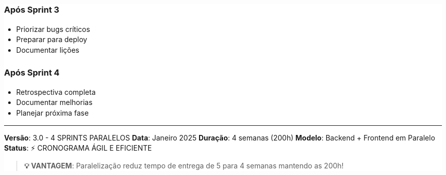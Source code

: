 ### Após Sprint 3
- Priorizar bugs críticos
- Preparar para deploy
- Documentar lições

### Após Sprint 4
- Retrospectiva completa
- Documentar melhorias
- Planejar próxima fase

---

**Versão**: 3.0 - 4 SPRINTS PARALELOS
**Data**: Janeiro 2025
**Duração**: 4 semanas (200h)
**Modelo**: Backend + Frontend em Paralelo
**Status**: ⚡ CRONOGRAMA ÁGIL E EFICIENTE

> **💡 VANTAGEM**: Paralelização reduz tempo de entrega de 5 para 4 semanas mantendo as 200h!
